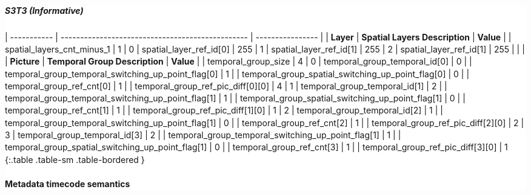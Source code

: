 ##### S3T3 (Informative)

| ----------- | ------------------------------------------------ | ---------------- |
| **Layer** | **Spatial Layers Description**  | **Value**
|  | spatial_layers_cnt_minus_1 | 1
| 0 | spatial_layer_ref_id[0] | 255
| 1 |  spatial_layer_ref_id[1] | 255
| 2 |  spatial_layer_ref_id[1] | 255
|  |  |
| **Picture** | **Temporal Group Description**  | **Value**
|  | temporal_group_size | 4
| 0 | temporal_group_temporal_id[0] | 0
|  | temporal_group_temporal_switching_up_point_flag[0] | 1
|  | temporal_group_spatial_switching_up_point_flag[0] | 0
|  | temporal_group_ref_cnt[0] | 1
|  |     temporal_group_ref_pic_diff[0][0] | 4
| 1 | temporal_group_temporal_id[1] | 2
|  | temporal_group_temporal_switching_up_point_flag[1] | 1
|  | temporal_group_spatial_switching_up_point_flag[1] | 0
|  | temporal_group_ref_cnt[1] | 1
|  |     temporal_group_ref_pic_diff[1][0] | 1
| 2 | temporal_group_temporal_id[2] | 1
|  | temporal_group_temporal_switching_up_point_flag[1] | 0
|  | temporal_group_ref_cnt[2] | 1
|  |     temporal_group_ref_pic_diff[2][0] | 2
| 3 | temporal_group_temporal_id[3] | 2
|  | temporal_group_temporal_switching_up_point_flag[1] | 1
|  | temporal_group_spatial_switching_up_point_flag[1] | 0
|  | temporal_group_ref_cnt[3] | 1
|  |     temporal_group_ref_pic_diff[3][0] | 1
{:.table .table-sm .table-bordered }


#### Metadata timecode semantics
